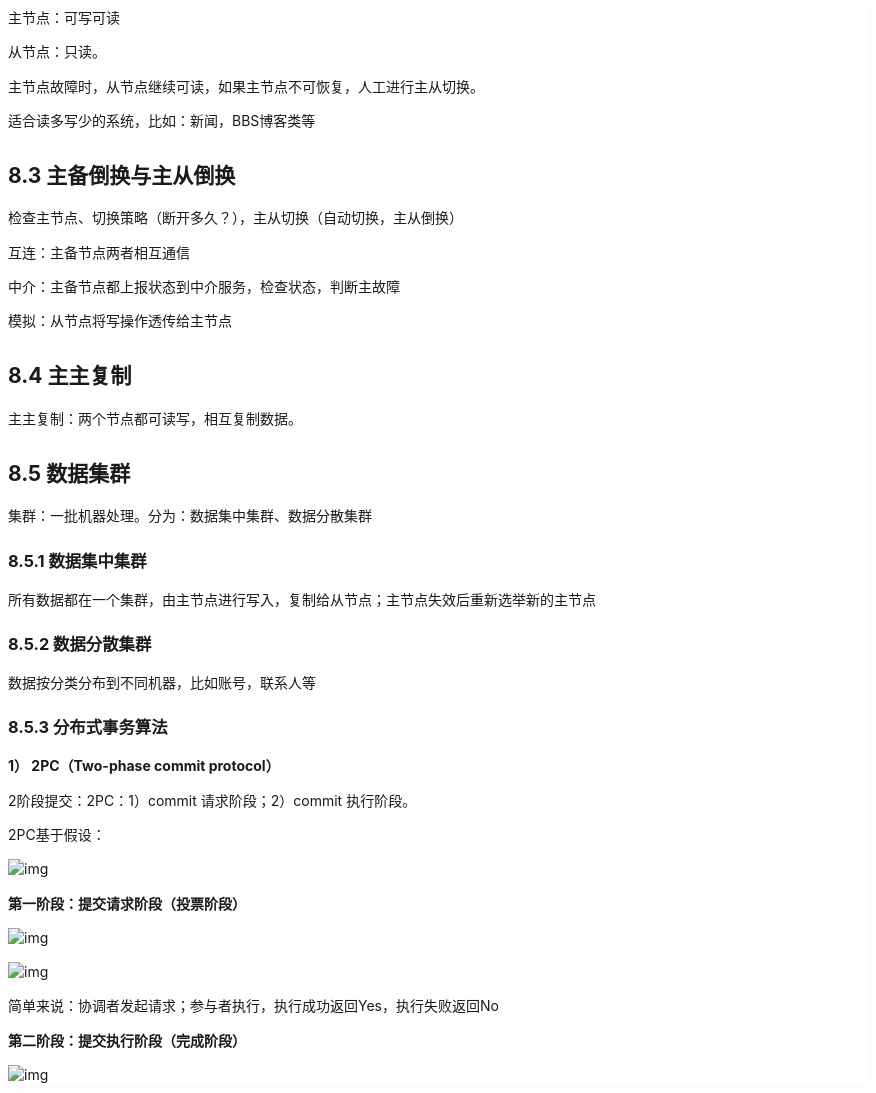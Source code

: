 主节点：可写可读

从节点：只读。

主节点故障时，从节点继续可读，如果主节点不可恢复，人工进行主从切换。

适合读多写少的系统，比如：新闻，BBS博客类等

## 8.3 主备倒换与主从倒换

检查主节点、切换策略（断开多久？），主从切换（自动切换，主从倒换）

互连：主备节点两者相互通信

中介：主备节点都上报状态到中介服务，检查状态，判断主故障

模拟：从节点将写操作透传给主节点

## 8.4 主主复制

主主复制：两个节点都可读写，相互复制数据。

## 8.5 数据集群

集群：一批机器处理。分为：数据集中集群、数据分散集群

### 8.5.1 数据集中集群

所有数据都在一个集群，由主节点进行写入，复制给从节点；主节点失效后重新选举新的主节点

### 8.5.2 数据分散集群

数据按分类分布到不同机器，比如账号，联系人等

### 8.5.3 分布式事务算法

**1） 2PC（Two-phase commit protocol）**

2阶段提交：2PC：1）commit 请求阶段；2）commit 执行阶段。

2PC基于假设：

![img](https://pic4.zhimg.com/80/v2-cb00ad629b7438c78c9236c77a1190c3_720w.webp)

**第一阶段：提交请求阶段（投票阶段）**

![img](https://pic1.zhimg.com/80/v2-a37dd8d1c4cb088edbf2f0b9a146b010_720w.webp)

![img](https://pic4.zhimg.com/80/v2-27c099b043dcbeba8517b3786ba41aef_720w.webp)

简单来说：协调者发起请求；参与者执行，执行成功返回Yes，执行失败返回No

**第二阶段：提交执行阶段（完成阶段）**

![img](https://pic2.zhimg.com/80/v2-85a79fb39695100a4ae4b41e9a686d71_720w.webp)
